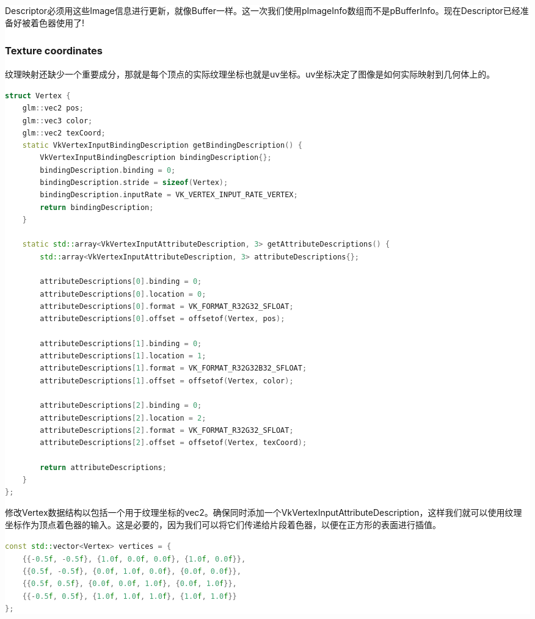 Descriptor必须用这些Image信息进行更新，就像Buffer一样。这一次我们使用pImageInfo数组而不是pBufferInfo。现在Descriptor已经准备好被着色器使用了!

### **Texture coordinates**

纹理映射还缺少一个重要成分，那就是每个顶点的实际纹理坐标也就是uv坐标。uv坐标决定了图像是如何实际映射到几何体上的。

```cpp
struct Vertex {
    glm::vec2 pos;
    glm::vec3 color;
    glm::vec2 texCoord;
    static VkVertexInputBindingDescription getBindingDescription() {
        VkVertexInputBindingDescription bindingDescription{};
        bindingDescription.binding = 0;
        bindingDescription.stride = sizeof(Vertex);
        bindingDescription.inputRate = VK_VERTEX_INPUT_RATE_VERTEX;
        return bindingDescription;
    }

    static std::array<VkVertexInputAttributeDescription, 3> getAttributeDescriptions() {
        std::array<VkVertexInputAttributeDescription, 3> attributeDescriptions{};

        attributeDescriptions[0].binding = 0;
        attributeDescriptions[0].location = 0;
        attributeDescriptions[0].format = VK_FORMAT_R32G32_SFLOAT;
        attributeDescriptions[0].offset = offsetof(Vertex, pos);

        attributeDescriptions[1].binding = 0;
        attributeDescriptions[1].location = 1;
        attributeDescriptions[1].format = VK_FORMAT_R32G32B32_SFLOAT;
        attributeDescriptions[1].offset = offsetof(Vertex, color);

        attributeDescriptions[2].binding = 0;
        attributeDescriptions[2].location = 2;
        attributeDescriptions[2].format = VK_FORMAT_R32G32_SFLOAT;
        attributeDescriptions[2].offset = offsetof(Vertex, texCoord);

        return attributeDescriptions;
    }
};
```

修改Vertex数据结构以包括一个用于纹理坐标的vec2。确保同时添加一个VkVertexInputAttributeDescription，这样我们就可以使用纹理坐标作为顶点着色器的输入。这是必要的，因为我们可以将它们传递给片段着色器，以便在正方形的表面进行插值。

```cpp
const std::vector<Vertex> vertices = {
    {{-0.5f, -0.5f}, {1.0f, 0.0f, 0.0f}, {1.0f, 0.0f}},
    {{0.5f, -0.5f}, {0.0f, 1.0f, 0.0f}, {0.0f, 0.0f}},
    {{0.5f, 0.5f}, {0.0f, 0.0f, 1.0f}, {0.0f, 1.0f}},
    {{-0.5f, 0.5f}, {1.0f, 1.0f, 1.0f}, {1.0f, 1.0f}}
};
```
